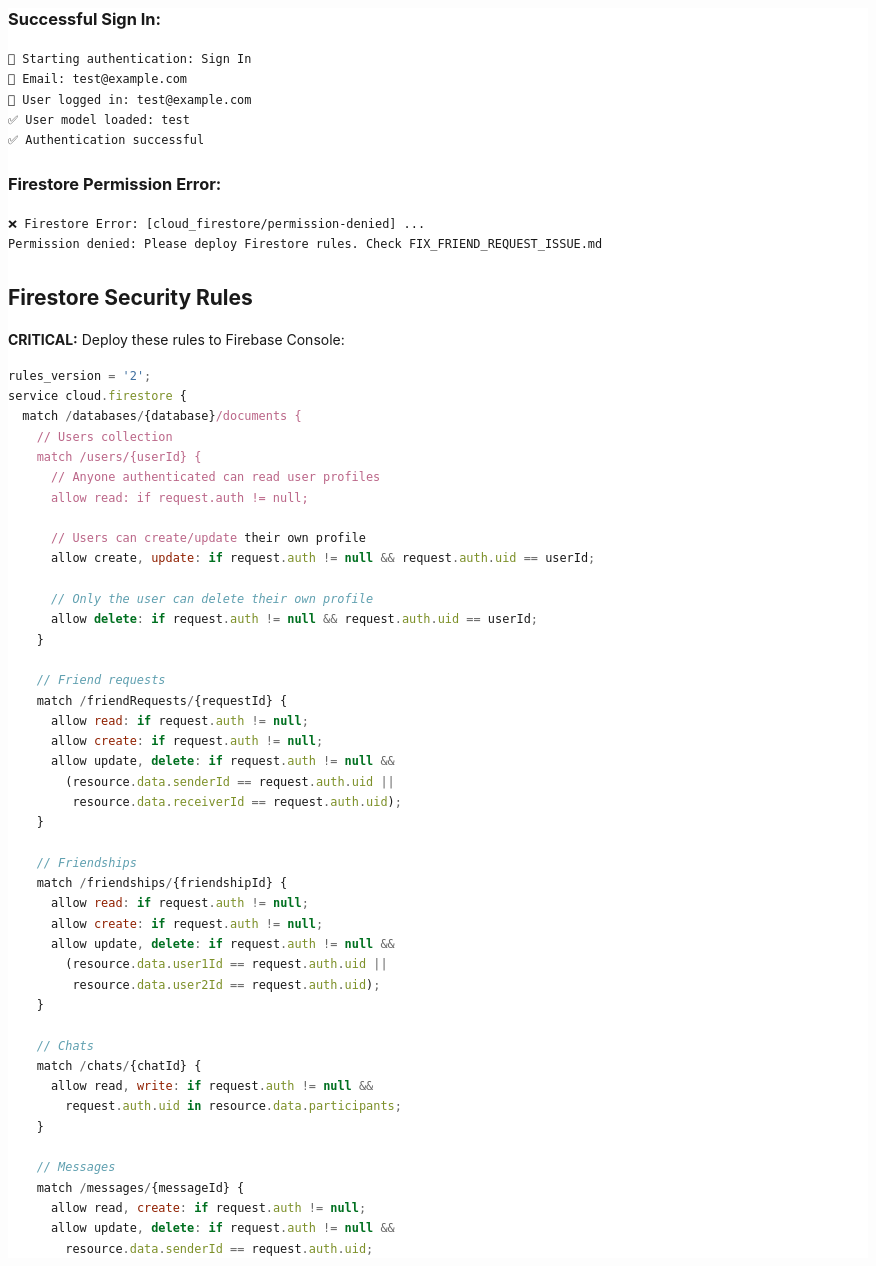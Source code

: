 ### Successful Sign In:
```
🔐 Starting authentication: Sign In
📧 Email: test@example.com
🔐 User logged in: test@example.com
✅ User model loaded: test
✅ Authentication successful
```

### Firestore Permission Error:
```
❌ Firestore Error: [cloud_firestore/permission-denied] ...
Permission denied: Please deploy Firestore rules. Check FIX_FRIEND_REQUEST_ISSUE.md
```

## Firestore Security Rules

**CRITICAL:** Deploy these rules to Firebase Console:

```javascript
rules_version = '2';
service cloud.firestore {
  match /databases/{database}/documents {
    // Users collection
    match /users/{userId} {
      // Anyone authenticated can read user profiles
      allow read: if request.auth != null;
      
      // Users can create/update their own profile
      allow create, update: if request.auth != null && request.auth.uid == userId;
      
      // Only the user can delete their own profile
      allow delete: if request.auth != null && request.auth.uid == userId;
    }
    
    // Friend requests
    match /friendRequests/{requestId} {
      allow read: if request.auth != null;
      allow create: if request.auth != null;
      allow update, delete: if request.auth != null && 
        (resource.data.senderId == request.auth.uid || 
         resource.data.receiverId == request.auth.uid);
    }
    
    // Friendships
    match /friendships/{friendshipId} {
      allow read: if request.auth != null;
      allow create: if request.auth != null;
      allow update, delete: if request.auth != null && 
        (resource.data.user1Id == request.auth.uid || 
         resource.data.user2Id == request.auth.uid);
    }
    
    // Chats
    match /chats/{chatId} {
      allow read, write: if request.auth != null && 
        request.auth.uid in resource.data.participants;
    }
    
    // Messages
    match /messages/{messageId} {
      allow read, create: if request.auth != null;
      allow update, delete: if request.auth != null && 
        resource.data.senderId == request.auth.uid;
```